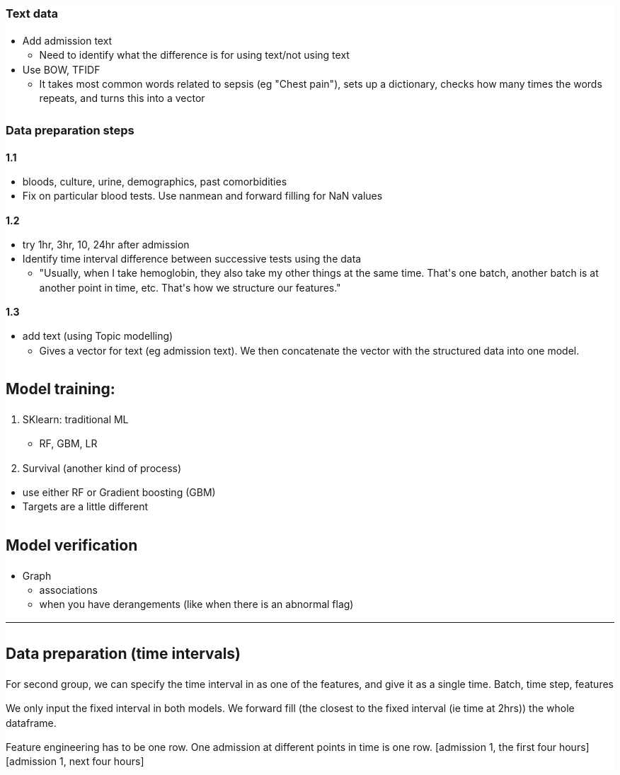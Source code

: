 ### Text data 
* Add admission text
	* Need to identify what the difference is for using text/not using text
* Use BOW, TFIDF 
	- It takes most common words related to sepsis (eg "Chest pain"), sets up a dictionary, checks how many times the words repeats, and turns this into a vector

### Data preparation steps

**1.1** 
* bloods, culture, urine, demographics, past comorbidities
* Fix on particular blood tests. Use nanmean and forward filling for NaN values

**1.2**
* try 1hr, 3hr, 10, 24hr after admission
* Identify time interval difference between successive tests using the data
	* "Usually, when I take hemoglobin, they also take my other things at the same time. That's one batch, another batch is at another point in time, etc. That's how we structure our features."

**1.3**
* add text (using Topic modelling)
	- Gives a vector for text (eg admission text). We then concatenate the vector with the structured data into one model. 



## Model training:
1. SKlearn: traditional ML
	* RF, GBM, LR

2. Survival (another kind of process)
- use either RF or Gradient boosting (GBM)
- Targets are a little different
## Model verification
* Graph 
	* associations
	* when you have derangements (like when there is an abnormal flag)



_____


## Data preparation (time intervals)

For second group, we can specify the time interval in as one of the features, and give it as a single time. 
Batch, time step, features

We only input the fixed interval in both models. 
We forward fill (the closest to the fixed interval (ie time at 2hrs)) the whole dataframe.

Feature engineering has to be one row. 
One admission at different points in time is one row. 
[admission 1, the first four hours]
[admission 1, next four hours]
